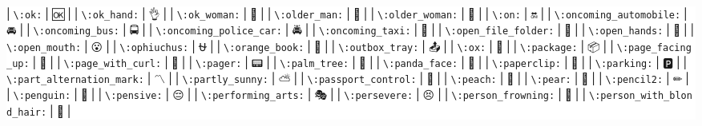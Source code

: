 | `\:ok:` | 🆗 |
| `\:ok_hand:` | 👌 |
| `\:ok_woman:` | 🙆 |
| `\:older_man:` | 👴 |
| `\:older_woman:` | 👵 |
| `\:on:` | 🔛 |
| `\:oncoming_automobile:` | 🚘 |
| `\:oncoming_bus:` | 🚍 |
| `\:oncoming_police_car:` | 🚔 |
| `\:oncoming_taxi:` | 🚖 |
| `\:open_file_folder:` | 📂 |
| `\:open_hands:` | 👐 |
| `\:open_mouth:` | 😮 |
| `\:ophiuchus:` | ⛎ |
| `\:orange_book:` | 📙 |
| `\:outbox_tray:` | 📤 |
| `\:ox:` | 🐂 |
| `\:package:` | 📦 |
| `\:page_facing_up:` | 📄 |
| `\:page_with_curl:` | 📃 |
| `\:pager:` | 📟 |
| `\:palm_tree:` | 🌴 |
| `\:panda_face:` | 🐼 |
| `\:paperclip:` | 📎 |
| `\:parking:` | 🅿 |
| `\:part_alternation_mark:` | 〽 |
| `\:partly_sunny:` | ⛅ |
| `\:passport_control:` | 🛂 |
| `\:peach:` | 🍑 |
| `\:pear:` | 🍐 |
| `\:pencil2:` | ✏ |
| `\:penguin:` | 🐧 |
| `\:pensive:` | 😔 |
| `\:performing_arts:` | 🎭 |
| `\:persevere:` | 😣 |
| `\:person_frowning:` | 🙍 |
| `\:person_with_blond_hair:` | 👱 |